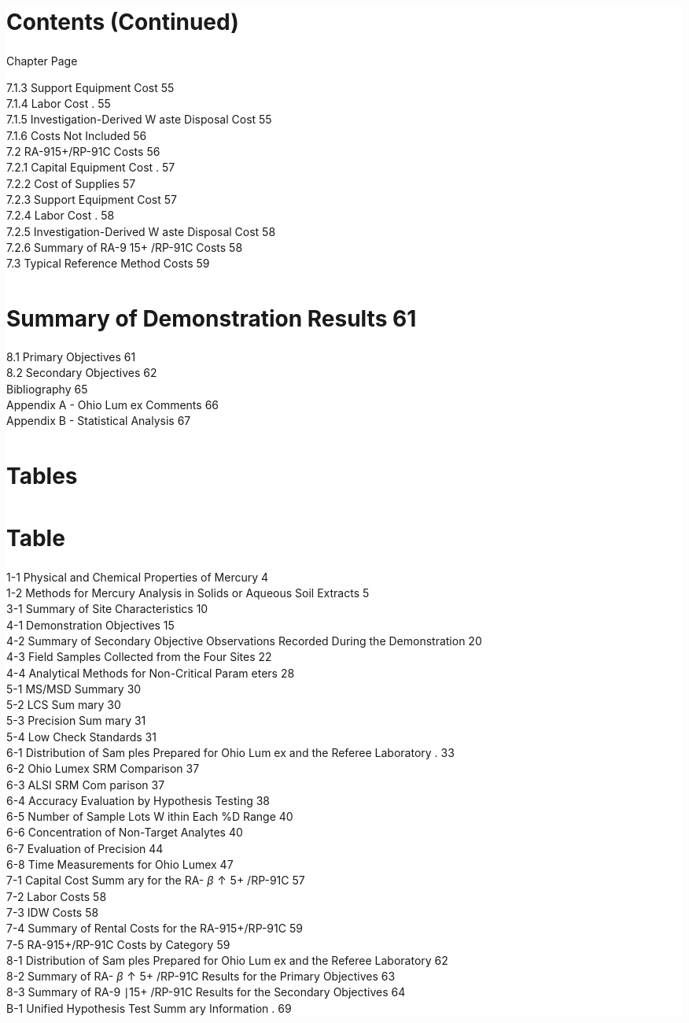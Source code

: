 # Contents (Continued)  

Chapter Page  

7.1.3 Support Equipment Cost 55   
7.1.4 Labor Cost . 55   
7.1.5 Investigation-Derived W aste Disposal Cost 55   
7.1.6 Costs Not Included 56   
7.2 RA-915+/RP-91C Costs 56   
7.2.1 Capital Equipment Cost . 57   
7.2.2 Cost of Supplies 57   
7.2.3 Support Equipment Cost 57   
7.2.4 Labor Cost . 58   
7.2.5 Investigation-Derived W aste Disposal Cost 58   
7.2.6 Summary of RA-9 $15+$ /RP-91C Costs 58   
7.3 Typical Reference Method Costs 59  

# Summary of Demonstration Results 61  

8.1 Primary Objectives 61   
8.2 Secondary Objectives 62   
Bibliography 65   
Appendix A - Ohio Lum ex Comments 66   
Appendix B - Statistical Analysis 67  

# Tables  

# Table  

1-1 Physical and Chemical Properties of Mercury 4   
1-2 Methods for Mercury Analysis in Solids or Aqueous Soil Extracts 5   
3-1 Summary of Site Characteristics 10   
4-1 Demonstration Objectives 15   
4-2 Summary of Secondary Objective Observations Recorded During the Demonstration 20   
4-3 Field Samples Collected from the Four Sites 22   
4-4 Analytical Methods for Non-Critical Param eters 28   
5-1 MS/MSD Summary 30   
5-2 LCS Sum mary 30   
5-3 Precision Sum mary 31   
5-4 Low Check Standards 31   
6-1 Distribution of Sam ples Prepared for Ohio Lum ex and the Referee Laboratory . 33   
6-2 Ohio Lumex SRM Comparison 37   
6-3 ALSI SRM Com parison 37   
6-4 Accuracy Evaluation by Hypothesis Testing 38   
6-5 Number of Sample Lots W ithin Each %D Range 40   
6-6 Concentration of Non-Target Analytes 40   
6-7 Evaluation of Precision 44   
6-8 Time Measurements for Ohio Lumex 47   
7-1 Capital Cost Summ ary for the RA- $\beta\uparrow5+$ /RP-91C 57   
7-2 Labor Costs 58   
7-3 IDW  Costs 58   
7-4 Summary of Rental Costs for the RA-915+/RP-91C 59   
7-5 RA-915+/RP-91C Costs by Category 59   
8-1 Distribution of Sam ples Prepared for Ohio Lum ex and the Referee Laboratory 62   
8-2 Summary of RA- $\beta\uparrow5+$ /RP-91C Results for the Primary Objectives 63   
8-3 Summary of RA-9 $\mid15+$ /RP-91C Results for the Secondary Objectives 64   
B-1 Unified Hypothesis Test Summ ary Information . 69  
